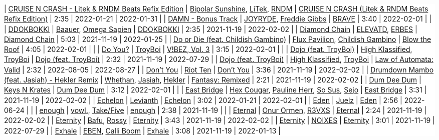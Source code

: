 | [CRUISE N CRASH \- Litek & RNDM Beats Refix Edition](https://open.spotify.com/track/49MzTVgUcivXDmSQyDbutH) | [Bipolar Sunshine](https://open.spotify.com/artist/0CjWKoS55T7DOt0HJuwF1H), [LiTek](https://open.spotify.com/artist/38UNDmwOPDx9LI028z8Bcw), [RNDM](https://open.spotify.com/artist/4FIohe40XNCk9HgvL2cxdT) | [CRUISE N CRASH \(Litek & RNDM Beats Refix Edition\)](https://open.spotify.com/album/28tKww6xlKuojAis24fRby) | 2:35 | 2022-01-21 | 2022-01-31 |
| [DAMN \- Bonus Track](https://open.spotify.com/track/3sGJmCUfZKbbjtZ24eaepn) | [JOYRYDE](https://open.spotify.com/artist/24neLwyYRyj4ItaGnFeIT0), [Freddie Gibbs](https://open.spotify.com/artist/0Y4inQK6OespitzD6ijMwb) | [BRAVE](https://open.spotify.com/album/5cIB4XHB34ZpVmaSzzhiOB) | 3:40 | 2022-02-01 |  |
| [DDOKBOKKI](https://open.spotify.com/track/0yT0Ok6LxqSLEzM7UMWEsQ) | [Baauer](https://open.spotify.com/artist/25fqWEebq6PoiGQIHIrdtv), [Omega Sapien](https://open.spotify.com/artist/46KQM3HJyONaKRTbcfNPlU) | [DDOKBOKKI](https://open.spotify.com/album/2T48nb1L3se9K1QZIPJNWq) | 2:35 | 2021-11-19 | 2022-02-02 |
| [Diamond Chain](https://open.spotify.com/track/60svIMvs5qsqcrQcqoPbXp) | [ELEVATD](https://open.spotify.com/artist/4Jp2Y29zopLWCqPWRt2TCR), [ERBES](https://open.spotify.com/artist/4j6LCgKSC3VB5n3hEpDUsk) | [Diamond Chain](https://open.spotify.com/album/49rsOusUhmuj20WdTGdAwH) | 5:03 | 2021-11-19 | 2022-01-25 |
| [Do or Die \(feat\. Childish Gambino\)](https://open.spotify.com/track/2BTPW7osibjN9gFDRY4mYN) | [Flux Pavilion](https://open.spotify.com/artist/7muzHifhMdnfN1xncRLOqk), [Childish Gambino](https://open.spotify.com/artist/73sIBHcqh3Z3NyqHKZ7FOL) | [Blow the Roof](https://open.spotify.com/album/1mpCVicVx2roKL7Bq2i6Vz) | 4:05 | 2022-02-01 |  |
| [Do You?](https://open.spotify.com/track/0tAFy8LVdMQgW6A6Nq7olS) | [TroyBoi](https://open.spotify.com/artist/0tvpihdAsKiNnP6sWS3jUI) | [V!BEZ, Vol\. 3](https://open.spotify.com/album/6pT3v18olmBZkDTm6gj7eW) | 3:15 | 2022-02-01 |  |
| [Dojo \(feat\. TroyBoi\)](https://open.spotify.com/track/3BtWcgc7ZrtpYWu2eP2rHu) | [High Klassified](https://open.spotify.com/artist/4V5f0tr4dGBGUvW5HsR22O), [TroyBoi](https://open.spotify.com/artist/0tvpihdAsKiNnP6sWS3jUI) | [Dojo \(feat\. TroyBoi\)](https://open.spotify.com/album/63yfCUnvLZ1JQet1ht8PAA) | 2:32 | 2021-11-19 | 2022-07-29 |
| [Dojo \(feat\. TroyBoi\)](https://open.spotify.com/track/4u4qWIezCZStrTvpQJGIBM) | [High Klassified](https://open.spotify.com/artist/4V5f0tr4dGBGUvW5HsR22O), [TroyBoi](https://open.spotify.com/artist/0tvpihdAsKiNnP6sWS3jUI) | [Law of Automata: Valid](https://open.spotify.com/album/7hrdjSE2CcSXpkFtPF3ULN) | 2:32 | 2022-08-05 | 2022-08-27 |
| [Don’t You](https://open.spotify.com/track/22KuNvUTXHXMWVTAHOVA5g) | [Riot Ten](https://open.spotify.com/artist/2Zxy5LwBatI5kw4uponwHQ) | [Don’t You](https://open.spotify.com/album/1GqED9CbRT7TaDrnX0zVq6) | 3:36 | 2021-11-19 | 2022-02-02 |
| [Drumdown Mambo \(feat\. Jasiah\) \- Hekler Remix](https://open.spotify.com/track/4IzYlLcpOs6hYZAwGa80om) | [Whethan](https://open.spotify.com/artist/0vqJkZ0RpLZixt3lTmD8vP), [Jasiah](https://open.spotify.com/artist/7502fDxg339jvGV08Jd4R0), [Hekler](https://open.spotify.com/artist/4FoQJyBgyhdDCb1wdEgNZh) | [Fantasy: Remixed](https://open.spotify.com/album/3DzNf8QnU6Hi1snIdn90jZ) | 2:21 | 2021-11-19 | 2022-02-02 |
| [Dum Dee Dum](https://open.spotify.com/track/4kT18i0w2ZYeLTFPdpkihT) | [Keys N Krates](https://open.spotify.com/artist/6c1pBXHYjFcGQQNO5MMsdd) | [Dum Dee Dum](https://open.spotify.com/album/2flfiBDZEo70M2PBhqCzuB) | 3:12 | 2022-02-01 |  |
| [East Bridge](https://open.spotify.com/track/1ppxq2JdEEAUL5K8imMVTj) | [Hex Cougar](https://open.spotify.com/artist/0AlNB0yIoyxdKloLmK9AOR), [Pauline Herr](https://open.spotify.com/artist/66VgJGpaRMwrNaS2MPqIDf), [So Sus](https://open.spotify.com/artist/11sKJR32kjCgOpP5jyl38A), [Sejo](https://open.spotify.com/artist/0KPmCqiU6iscwxQo62WBXN) | [East Bridge](https://open.spotify.com/album/0Qa4PNGOp2K9lbrEF9DeNy) | 3:31 | 2021-11-19 | 2022-02-02 |
| [Echelon](https://open.spotify.com/track/6PXGhhC502UkxHSKKXQjaK) | [Levianth](https://open.spotify.com/artist/1kTBGIBgFuqaxbdeXX3L6H) | [Echelon](https://open.spotify.com/album/77ZmYo3i76tieicsQ5VmbR) | 3:02 | 2022-01-21 | 2022-02-01 |
| [Eden](https://open.spotify.com/track/44aRKPTVWjWtxCeGaXYKSF) | [Juelz](https://open.spotify.com/artist/04p1jV00pBnrmh2rKl0jnT) | [Eden](https://open.spotify.com/album/4cVCweGWAjAiQXk8ploVGQ) | 2:56 | 2022-06-24 |  |
| [enough](https://open.spotify.com/track/4uoVYbhitSNdQoqnJneYTg) | [vowl.](https://open.spotify.com/artist/5Q0sv5SeMZln6szEW49dHL), [Take/Five](https://open.spotify.com/artist/4MD0pIPxvGvPdohFuEkCua) | [enough](https://open.spotify.com/album/6NBSOdNlc2dhzHrHttMUhw) | 2:38 | 2021-11-19 |  |
| [Eternal](https://open.spotify.com/track/1Bhy4eBv3f3m7cXQxyQVZ6) | [Onur Ormen](https://open.spotify.com/artist/45YI93cvo54OYOBHiNI9zL), [R3VXS](https://open.spotify.com/artist/2utEH3EfW0uJCHSDyXnJjB) | [Eternal](https://open.spotify.com/album/1GykPsowuX6anZe67MflnU) | 2:24 | 2021-11-19 | 2022-02-02 |
| [Eternity](https://open.spotify.com/track/6OsdOBA7VE0ZYzV99CRutB) | [Bafu](https://open.spotify.com/artist/7noh40d76QRMnTPGW2VvO6), [Rossy](https://open.spotify.com/artist/4wJ7gER76tRe6yTO87KySS) | [Eternity](https://open.spotify.com/album/02wSxU0vXahHp0r0qbIDsH) | 3:43 | 2021-11-19 | 2022-02-02 |
| [Eternity](https://open.spotify.com/track/1apKTl69lh4dXHcUOZer8l) | [NOIXES](https://open.spotify.com/artist/4YeITwoqeIks45gELm488B) | [Eternity](https://open.spotify.com/album/3zUXUyx9kx2Pp7ANoLtzxV) | 3:01 | 2021-11-19 | 2022-07-29 |
| [Exhale](https://open.spotify.com/track/06GeXUP9wtq9ERhjx56Blz) | [EBEN](https://open.spotify.com/artist/02J7bo06ZZ1XmSGochlWak), [Calli Boom](https://open.spotify.com/artist/04zCREDDJRY1WfSGW5h9E8) | [Exhale](https://open.spotify.com/album/3BjVodO25m9rPJPh4siEyY) | 3:08 | 2021-11-19 | 2022-01-13 |